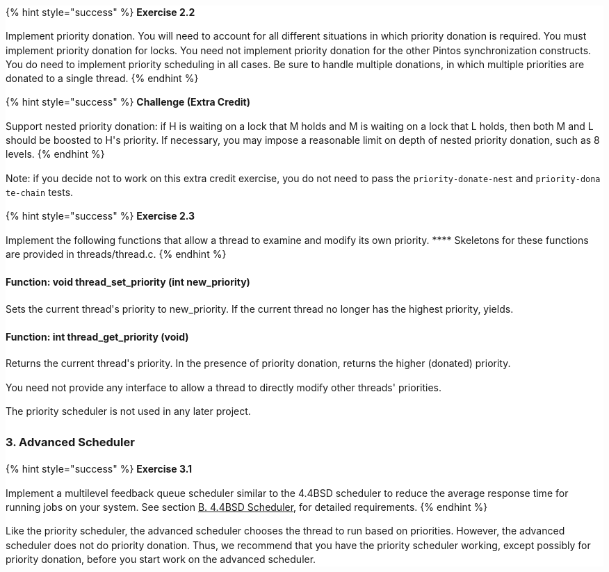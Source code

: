 {% hint style="success" %}
**Exercise 2.2**

Implement priority donation. You will need to account for all different situations in which priority donation is required. You must implement priority donation for locks. You need not implement priority donation for the other Pintos synchronization constructs. You do need to implement priority scheduling in all cases. Be sure to handle multiple donations, in which multiple priorities are donated to a single thread.
{% endhint %}

{% hint style="success" %}
**Challenge (Extra Credit)**

Support nested priority donation: if H is waiting on a lock that M holds and M is waiting on a lock that L holds, then both M and L should be boosted to H's priority. If necessary, you may impose a reasonable limit on depth of nested priority donation, such as 8 levels.
{% endhint %}

Note: if you decide not to work on this extra credit exercise, you do not need to pass the `priority-donate-nest` and `priority-donate-chain` tests.

{% hint style="success" %}
**Exercise 2.3**

Implement the following functions that allow a thread to examine and modify its own priority. **** Skeletons for these functions are provided in threads/thread.c.
{% endhint %}

#### Function: void **thread\_set\_priority** (int new\_priority)

Sets the current thread's priority to new\_priority. If the current thread no longer has the highest priority, yields.

#### Function: int **thread\_get\_priority** (void)

Returns the current thread's priority. In the presence of priority donation, returns the higher (donated) priority.

You need not provide any interface to allow a thread to directly modify other threads' priorities.

The priority scheduler is not used in any later project.

### 3. Advanced Scheduler

{% hint style="success" %}
**Exercise 3.1**

Implement a multilevel feedback queue scheduler similar to the 4.4BSD scheduler to reduce the average response time for running jobs on your system. See section [B. 4.4BSD Scheduler](https://www.cs.jhu.edu/\~huang/cs318/fall21/project/pintos\_8.html#SEC142), for detailed requirements. &#x20;
{% endhint %}

Like the priority scheduler, the advanced scheduler chooses the thread to run based on priorities. However, the advanced scheduler does not do priority donation. Thus, we recommend that you have the priority scheduler working, except possibly for priority donation, before you start work on the advanced scheduler.
